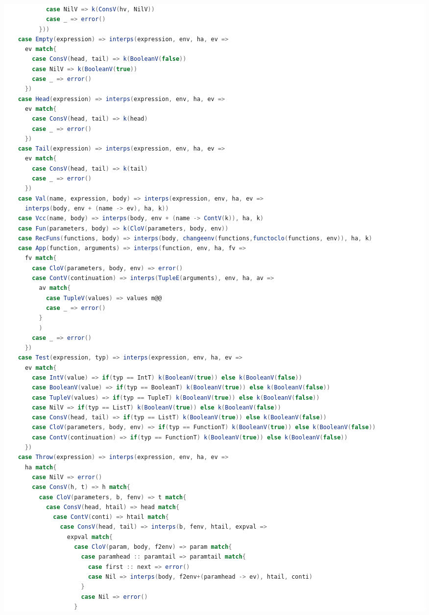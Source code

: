 ```scala
            case NilV => k(ConsV(hv, NilV))
            case _ => error()
          }))
    case Empty(expression) => interps(expression, env, ha, ev => 
      ev match{
        case ConsV(head, tail) => k(BooleanV(false))
        case NilV => k(BooleanV(true))
        case _ => error()
      })
    case Head(expression) => interps(expression, env, ha, ev => 
      ev match{
        case ConsV(head, tail) => k(head)
        case _ => error()
      })
    case Tail(expression) => interps(expression, env, ha, ev => 
      ev match{
        case ConsV(head, tail) => k(tail)
        case _ => error()
      })
    case Val(name, expression, body) => interps(expression, env, ha, ev =>
      interps(body, env + (name -> ev), ha, k))
    case Vcc(name, body) => interps(body, env + (name -> ContV(k)), ha, k)
    case Fun(parameters, body) => k(CloV(parameters, body, env))
    case RecFuns(functions, body) => interps(body, changeenv(functions,functoclo(functions, env)), ha, k)
    case App(function, arguments) => interps(function, env, ha, fv =>
      fv match{
        case CloV(parameters, body, env) => error()
        case ContV(continuation) => interps(TupleE(arguments), env, ha, av => 
          av match{
            case TupleV(values) => values m@@
            case _ => error()
          }
          )
        case _ => error()
      })
    case Test(expression, typ) => interps(expression, env, ha, ev =>
      ev match{
        case IntV(value) => if(typ == IntT) k(BooleanV(true)) else k(BooleanV(false))
        case BooleanV(value) => if(typ == BooleanT) k(BooleanV(true)) else k(BooleanV(false))
        case TupleV(values) => if(typ == TupleT) k(BooleanV(true)) else k(BooleanV(false))
        case NilV => if(typ == ListT) k(BooleanV(true)) else k(BooleanV(false))
        case ConsV(head, tail) => if(typ == ListT) k(BooleanV(true)) else k(BooleanV(false))
        case CloV(parameters, body, env) => if(typ == FunctionT) k(BooleanV(true)) else k(BooleanV(false))
        case ContV(continuation) => if(typ == FunctionT) k(BooleanV(true)) else k(BooleanV(false))
      })
    case Throw(expression) => interps(expression, env, ha, ev => 
      ha match{
        case NilV => error()
        case ConsV(h, t) => h match{
          case CloV(parameters, b, fenv) => t match{
            case ConsV(head, htail) => head match{
              case ContV(conti) => htail match{
                case ConsV(head, tail) => interps(b, fenv, htail, expval => 
                  expval match{
                    case CloV(param, body, f2env) => param match{
                      case paramhead :: paramtail => paramtail match{
                        case first :: next => error()
                        case Nil => interps(body, f2env+(paramhead -> ev), htail, conti)
                      }
                      case Nil => error()
                    }
```